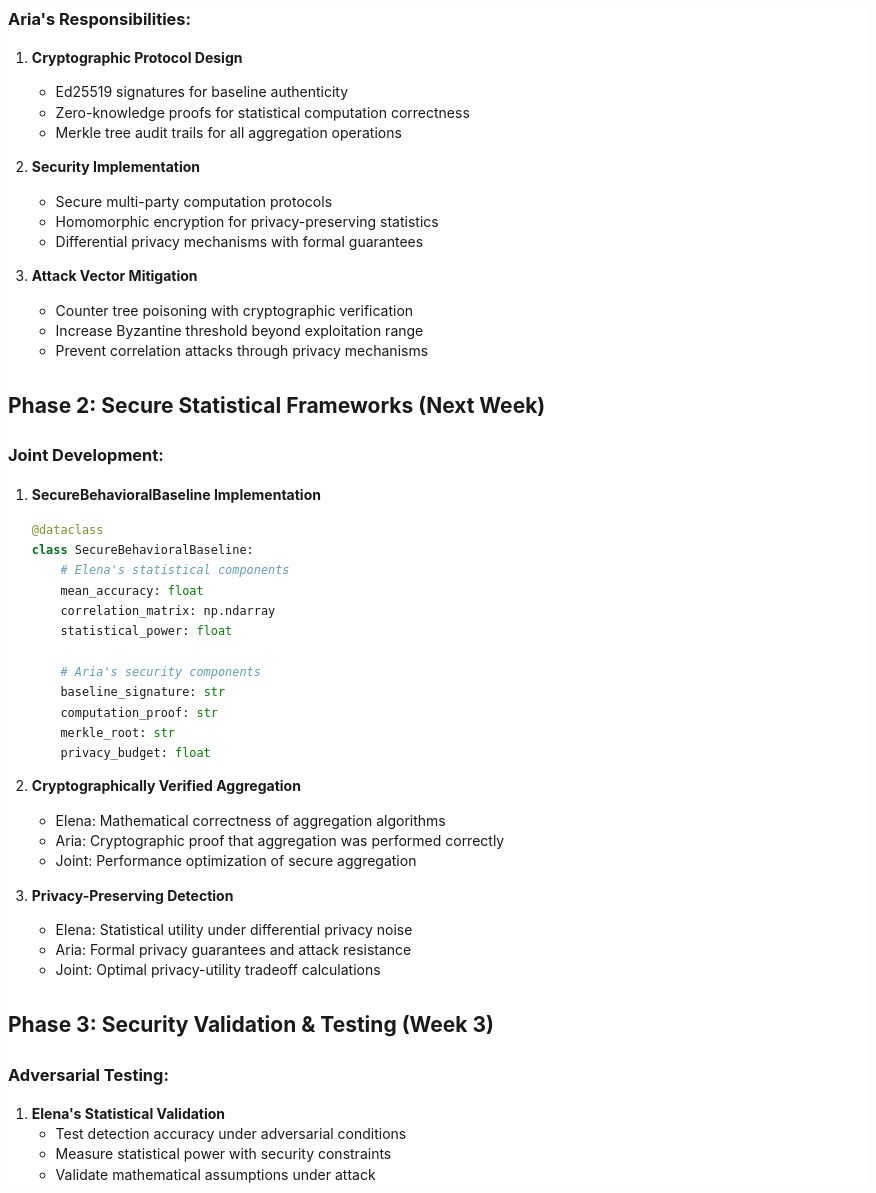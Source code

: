### **Aria's Responsibilities**:

1. **Cryptographic Protocol Design** 
   - Ed25519 signatures for baseline authenticity
   - Zero-knowledge proofs for statistical computation correctness
   - Merkle tree audit trails for all aggregation operations

2. **Security Implementation**
   - Secure multi-party computation protocols
   - Homomorphic encryption for privacy-preserving statistics  
   - Differential privacy mechanisms with formal guarantees

3. **Attack Vector Mitigation**
   - Counter tree poisoning with cryptographic verification
   - Increase Byzantine threshold beyond exploitation range
   - Prevent correlation attacks through privacy mechanisms

## Phase 2: Secure Statistical Frameworks (Next Week)

### **Joint Development**:

1. **SecureBehavioralBaseline Implementation**
   ```python
   @dataclass
   class SecureBehavioralBaseline:
       # Elena's statistical components
       mean_accuracy: float
       correlation_matrix: np.ndarray
       statistical_power: float
       
       # Aria's security components  
       baseline_signature: str
       computation_proof: str
       merkle_root: str
       privacy_budget: float
   ```

2. **Cryptographically Verified Aggregation**
   - Elena: Mathematical correctness of aggregation algorithms
   - Aria: Cryptographic proof that aggregation was performed correctly
   - Joint: Performance optimization of secure aggregation

3. **Privacy-Preserving Detection**
   - Elena: Statistical utility under differential privacy noise
   - Aria: Formal privacy guarantees and attack resistance
   - Joint: Optimal privacy-utility tradeoff calculations

## Phase 3: Security Validation & Testing (Week 3)

### **Adversarial Testing**:

1. **Elena's Statistical Validation**
   - Test detection accuracy under adversarial conditions
   - Measure statistical power with security constraints
   - Validate mathematical assumptions under attack
